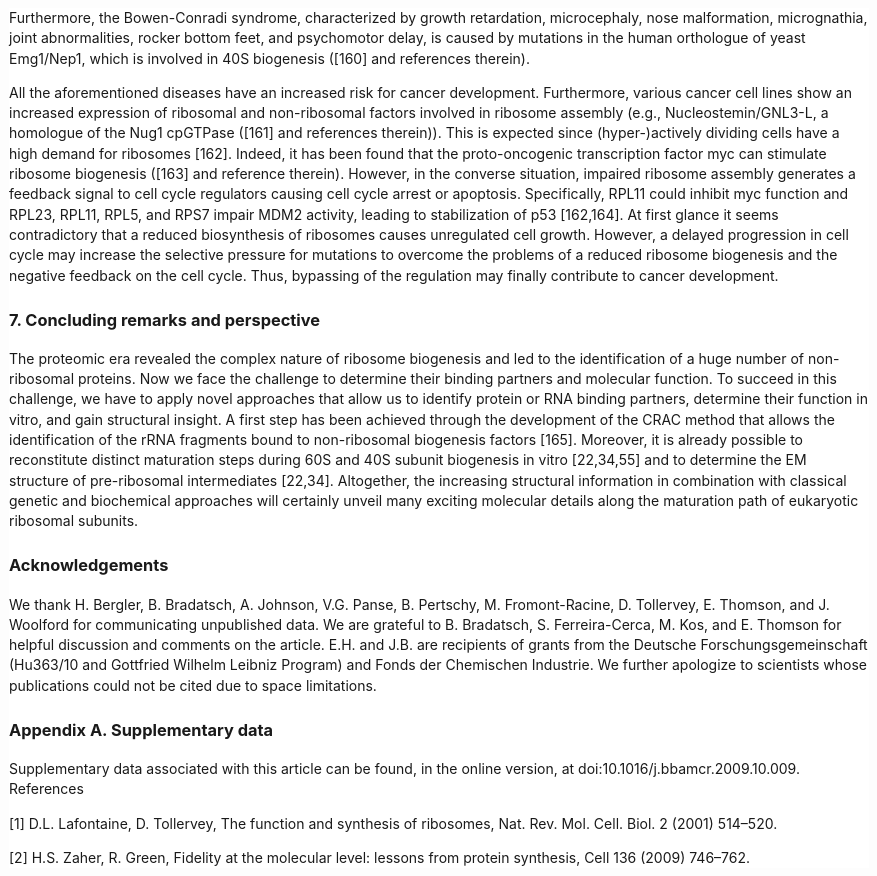 Furthermore, the Bowen-Conradi syndrome, characterized by growth retardation, microcephaly, nose malformation, micrognathia, joint abnormalities, rocker bottom feet, and psychomotor delay, is caused by mutations in the human orthologue of yeast Emg1/Nep1, which is involved in 40S biogenesis ([160] and references therein).

All the aforementioned diseases have an increased risk for cancer development. Furthermore, various cancer cell lines show an increased expression of ribosomal and non-ribosomal factors involved in ribosome assembly (e.g., Nucleostemin/GNL3-L, a homologue of the Nug1 cpGTPase ([161] and references therein)). This is expected since (hyper-)actively dividing cells have a high demand for ribosomes [162]. Indeed, it has been found that the proto-oncogenic transcription factor myc can stimulate ribosome biogenesis ([163] and reference therein). However, in the converse situation, impaired ribosome assembly generates a feedback signal to cell cycle regulators causing cell cycle arrest or apoptosis. Specifically, RPL11 could inhibit myc function and RPL23, RPL11, RPL5, and RPS7 impair MDM2 activity, leading to stabilization of p53 [162,164]. At first glance it seems contradictory that a reduced biosynthesis of ribosomes causes unregulated cell growth. However, a delayed progression in cell cycle may increase the selective pressure for mutations to overcome the problems of a reduced ribosome biogenesis and the negative feedback on the cell cycle. Thus, bypassing of the regulation may finally contribute to cancer development.

### 7. Concluding remarks and perspective

The proteomic era revealed the complex nature of ribosome biogenesis and led to the identification of a huge number of non-ribosomal proteins. Now we face the challenge to determine their binding partners and molecular function. To succeed in this challenge, we have to apply novel approaches that allow us to identify protein or RNA binding partners, determine their function in vitro, and gain structural insight. A first step has been achieved through the development of the CRAC method that allows the identification of the rRNA fragments bound to non-ribosomal biogenesis factors [165]. Moreover, it is already possible to reconstitute distinct maturation steps during 60S and 40S subunit biogenesis in vitro [22,34,55] and to determine the EM structure of pre-ribosomal intermediates [22,34]. Altogether, the increasing structural information in combination with classical genetic and biochemical approaches will certainly unveil many exciting molecular details along the maturation path of eukaryotic ribosomal subunits.

### Acknowledgements

We thank H. Bergler, B. Bradatsch, A. Johnson, V.G. Panse, B. Pertschy, M. Fromont-Racine, D. Tollervey, E. Thomson, and J. Woolford for communicating unpublished data. We are grateful to B. Bradatsch, S. Ferreira-Cerca, M. Kos, and E. Thomson for helpful discussion and comments on the article. E.H. and J.B. are recipients of grants from the Deutsche Forschungsgemeinschaft (Hu363/10 and Gottfried Wilhelm Leibniz Program) and Fonds der Chemischen Industrie. We further apologize to scientists whose publications could not be cited due to space limitations.

### Appendix A. Supplementary data

Supplementary data associated with this article can be found, in the online version, at doi:10.1016/j.bbamcr.2009.10.009.
References

[1] D.L. Lafontaine, D. Tollervey, The function and synthesis of ribosomes, Nat. Rev. Mol. Cell. Biol. 2 (2001) 514–520.

[2] H.S. Zaher, R. Green, Fidelity at the molecular level: lessons from protein synthesis, Cell 136 (2009) 746–762.
